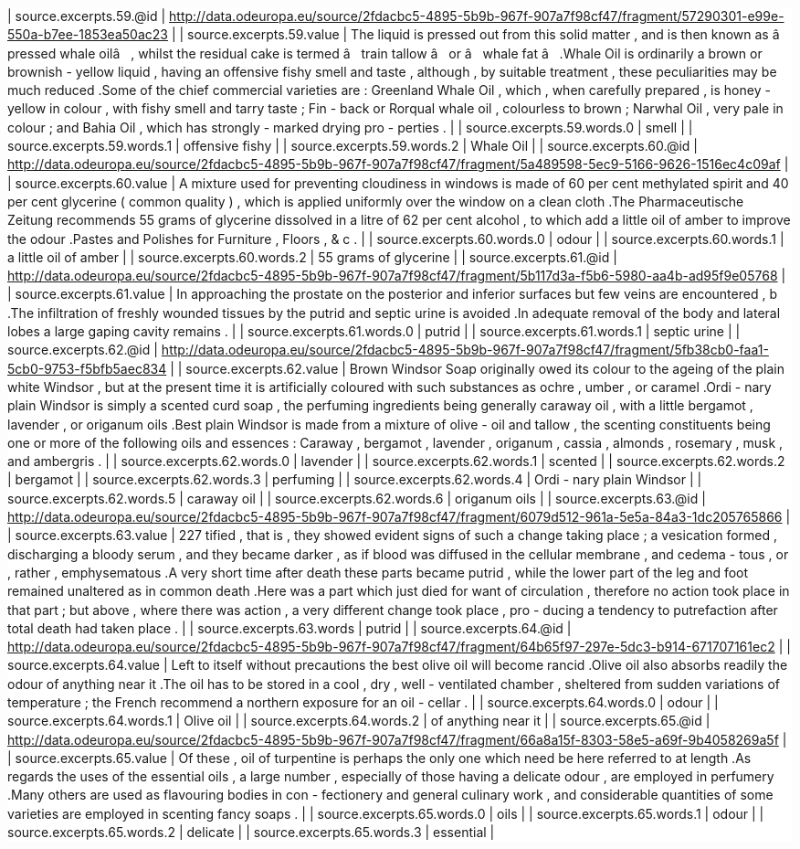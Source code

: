 | source.excerpts.59.@id | http://data.odeuropa.eu/source/2fdacbc5-4895-5b9b-967f-907a7f98cf47/fragment/57290301-e99e-550a-b7ee-1853ea50ac23 |
| source.excerpts.59.value | The liquid is pressed out from this solid matter , and is then known as â   pressed whale oilâ   , whilst the residual cake is termed â   train tallow â   or â   whale fat â   .Whale Oil is ordinarily a brown or brownish - yellow liquid , having an offensive fishy smell and taste , although , by suitable treatment , these peculiarities may be much reduced .Some of the chief commercial varieties are : Greenland Whale Oil , which , when carefully prepared , is honey - yellow in colour , with fishy smell and tarry taste ; Fin - back or Rorqual whale oil , colourless to brown ; Narwhal Oil , very pale in colour ; and Bahia Oil , which has strongly - marked drying pro - perties . |
| source.excerpts.59.words.0 | smell |
| source.excerpts.59.words.1 | offensive fishy |
| source.excerpts.59.words.2 | Whale Oil |
| source.excerpts.60.@id | http://data.odeuropa.eu/source/2fdacbc5-4895-5b9b-967f-907a7f98cf47/fragment/5a489598-5ec9-5166-9626-1516ec4c09af |
| source.excerpts.60.value | A mixture used for preventing cloudiness in windows is made of 60 per cent methylated spirit and 40 per cent glycerine ( common quality ) , which is applied uniformly over the window on a clean cloth .The Pharmaceutische Zeitung recommends 55 grams of glycerine dissolved in a litre of 62 per cent alcohol , to which add a little oil of amber to improve the odour .Pastes and Polishes for Furniture , Floors , & c . |
| source.excerpts.60.words.0 | odour |
| source.excerpts.60.words.1 | a little oil of amber |
| source.excerpts.60.words.2 | 55 grams of glycerine |
| source.excerpts.61.@id | http://data.odeuropa.eu/source/2fdacbc5-4895-5b9b-967f-907a7f98cf47/fragment/5b117d3a-f5b6-5980-aa4b-ad95f9e05768 |
| source.excerpts.61.value | In approaching the prostate on the posterior and inferior surfaces but few veins are encountered , b .The infiltration of freshly wounded tissues by the putrid and septic urine is avoided .In adequate removal of the body and lateral lobes a large gaping cavity remains . |
| source.excerpts.61.words.0 | putrid |
| source.excerpts.61.words.1 | septic urine |
| source.excerpts.62.@id | http://data.odeuropa.eu/source/2fdacbc5-4895-5b9b-967f-907a7f98cf47/fragment/5fb38cb0-faa1-5cb0-9753-f5bfb5aec834 |
| source.excerpts.62.value | Brown Windsor Soap originally owed its colour to the ageing of the plain white Windsor , but at the present time it is artificially coloured with such substances as ochre , umber , or caramel .Ordi - nary plain Windsor is simply a scented curd soap , the perfuming ingredients being generally caraway oil , with a little bergamot , lavender , or origanum oils .Best plain Windsor is made from a mixture of olive - oil and tallow , the scenting constituents being one or more of the following oils and essences : Caraway , bergamot , lavender , origanum , cassia , almonds , rosemary , musk , and ambergris . |
| source.excerpts.62.words.0 | lavender |
| source.excerpts.62.words.1 | scented |
| source.excerpts.62.words.2 | bergamot |
| source.excerpts.62.words.3 | perfuming |
| source.excerpts.62.words.4 | Ordi - nary plain Windsor |
| source.excerpts.62.words.5 | caraway oil |
| source.excerpts.62.words.6 | origanum oils |
| source.excerpts.63.@id | http://data.odeuropa.eu/source/2fdacbc5-4895-5b9b-967f-907a7f98cf47/fragment/6079d512-961a-5e5a-84a3-1dc205765866 |
| source.excerpts.63.value | 227 tified , that is , they showed evident signs of such a change taking place ; a vesication formed , discharging a bloody serum , and they became darker , as if blood was diffused in the cellular membrane , and cedema - tous , or , rather , emphysematous .A very short time after death these parts became putrid , while the lower part of the leg and foot remained unaltered as in common death .Here was a part which just died for want of circulation , therefore no action took place in that part ; but above , where there was action , a very different change took place , pro - ducing a tendency to putrefaction after total death had taken place . |
| source.excerpts.63.words | putrid |
| source.excerpts.64.@id | http://data.odeuropa.eu/source/2fdacbc5-4895-5b9b-967f-907a7f98cf47/fragment/64b65f97-297e-5dc3-b914-671707161ec2 |
| source.excerpts.64.value | Left to itself without precautions the best olive oil will become rancid .Olive oil also absorbs readily the odour of anything near it .The oil has to be stored in a cool , dry , well - ventilated chamber , sheltered from sudden variations of temperature ; the French recommend a northern exposure for an oil - cellar . |
| source.excerpts.64.words.0 | odour |
| source.excerpts.64.words.1 | Olive oil |
| source.excerpts.64.words.2 | of anything near it |
| source.excerpts.65.@id | http://data.odeuropa.eu/source/2fdacbc5-4895-5b9b-967f-907a7f98cf47/fragment/66a8a15f-8303-58e5-a69f-9b4058269a5f |
| source.excerpts.65.value | Of these , oil of turpentine is perhaps the only one which need be here referred to at length .As regards the uses of the essential oils , a large number , especially of those having a delicate odour , are employed in perfumery .Many others are used as flavouring bodies in con - fectionery and general culinary work , and considerable quantities of some varieties are employed in scenting fancy soaps . |
| source.excerpts.65.words.0 | oils |
| source.excerpts.65.words.1 | odour |
| source.excerpts.65.words.2 | delicate |
| source.excerpts.65.words.3 | essential |